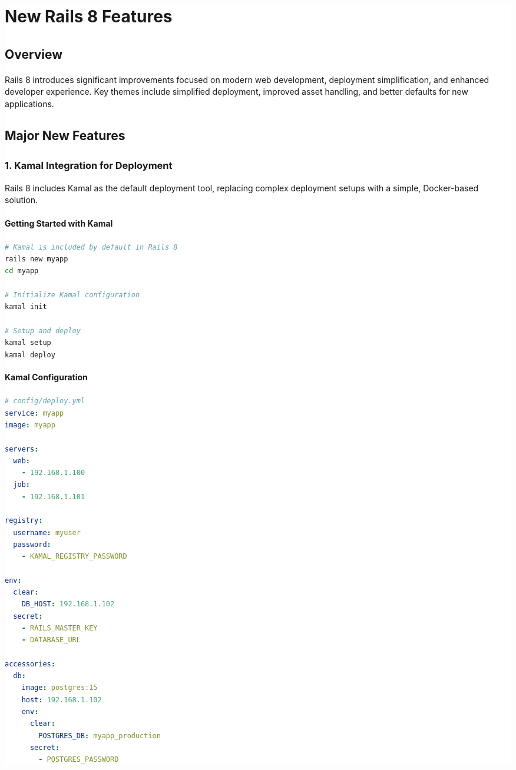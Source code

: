 # New Rails 8 Features

## Overview

Rails 8 introduces significant improvements focused on modern web development, deployment simplification, and enhanced developer experience. Key themes include simplified deployment, improved asset handling, and better defaults for new applications.

## Major New Features

### 1. Kamal Integration for Deployment

Rails 8 includes Kamal as the default deployment tool, replacing complex deployment setups with a simple, Docker-based solution.

#### Getting Started with Kamal
```bash
# Kamal is included by default in Rails 8
rails new myapp
cd myapp

# Initialize Kamal configuration
kamal init

# Setup and deploy
kamal setup
kamal deploy
```

#### Kamal Configuration
```yaml
# config/deploy.yml
service: myapp
image: myapp

servers:
  web:
    - 192.168.1.100
  job:
    - 192.168.1.101

registry:
  username: myuser
  password:
    - KAMAL_REGISTRY_PASSWORD

env:
  clear:
    DB_HOST: 192.168.1.102
  secret:
    - RAILS_MASTER_KEY
    - DATABASE_URL

accessories:
  db:
    image: postgres:15
    host: 192.168.1.102
    env:
      clear:
        POSTGRES_DB: myapp_production
      secret:
        - POSTGRES_PASSWORD
```